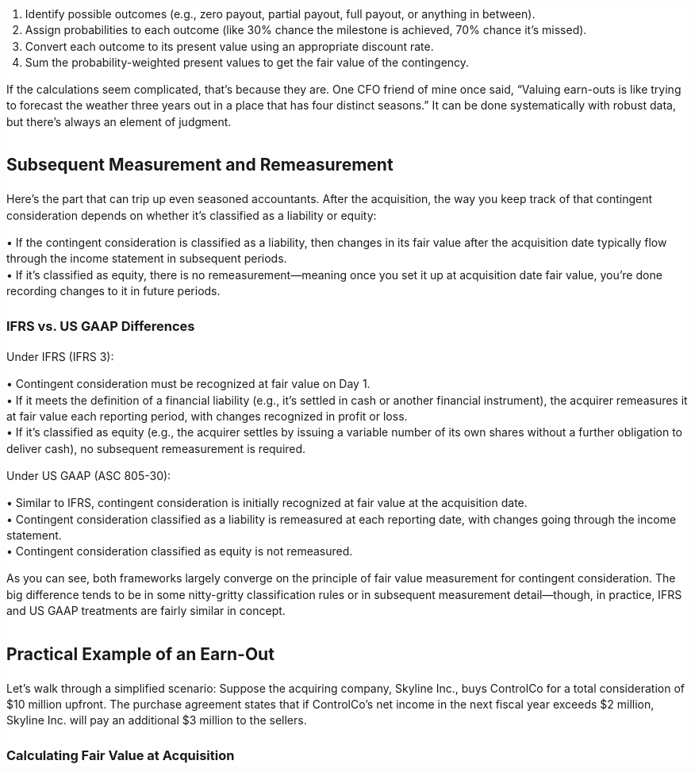 1. Identify possible outcomes (e.g., zero payout, partial payout, full payout, or anything in between).  
2. Assign probabilities to each outcome (like 30% chance the milestone is achieved, 70% chance it’s missed).  
3. Convert each outcome to its present value using an appropriate discount rate.  
4. Sum the probability-weighted present values to get the fair value of the contingency.  

If the calculations seem complicated, that’s because they are. One CFO friend of mine once said, “Valuing earn-outs is like trying to forecast the weather three years out in a place that has four distinct seasons.” It can be done systematically with robust data, but there’s always an element of judgment.

## Subsequent Measurement and Remeasurement

Here’s the part that can trip up even seasoned accountants. After the acquisition, the way you keep track of that contingent consideration depends on whether it’s classified as a liability or equity:

• If the contingent consideration is classified as a liability, then changes in its fair value after the acquisition date typically flow through the income statement in subsequent periods.  
• If it’s classified as equity, there is no remeasurement—meaning once you set it up at acquisition date fair value, you’re done recording changes to it in future periods.  

### IFRS vs. US GAAP Differences

Under IFRS (IFRS 3):

• Contingent consideration must be recognized at fair value on Day 1.  
• If it meets the definition of a financial liability (e.g., it’s settled in cash or another financial instrument), the acquirer remeasures it at fair value each reporting period, with changes recognized in profit or loss.  
• If it’s classified as equity (e.g., the acquirer settles by issuing a variable number of its own shares without a further obligation to deliver cash), no subsequent remeasurement is required.

Under US GAAP (ASC 805-30):

• Similar to IFRS, contingent consideration is initially recognized at fair value at the acquisition date.  
• Contingent consideration classified as a liability is remeasured at each reporting date, with changes going through the income statement.  
• Contingent consideration classified as equity is not remeasured.  

As you can see, both frameworks largely converge on the principle of fair value measurement for contingent consideration. The big difference tends to be in some nitty-gritty classification rules or in subsequent measurement detail—though, in practice, IFRS and US GAAP treatments are fairly similar in concept.

## Practical Example of an Earn-Out

Let’s walk through a simplified scenario: Suppose the acquiring company, Skyline Inc., buys ControlCo for a total consideration of $10 million upfront. The purchase agreement states that if ControlCo’s net income in the next fiscal year exceeds $2 million, Skyline Inc. will pay an additional $3 million to the sellers.

### Calculating Fair Value at Acquisition
